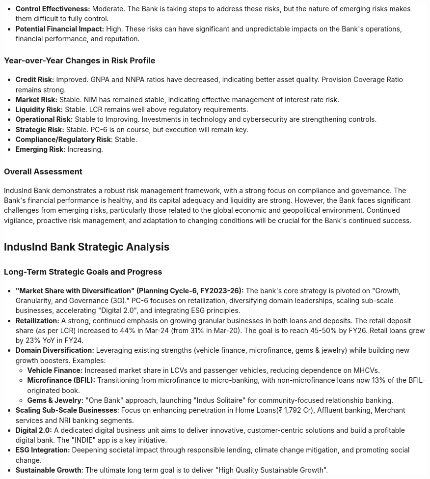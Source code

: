 *   **Control Effectiveness:** Moderate. The Bank is taking steps to address these risks, but the nature of emerging risks makes them difficult to fully control.
*   **Potential Financial Impact:** High. These risks can have significant and unpredictable impacts on the Bank's operations, financial performance, and reputation.

### Year-over-Year Changes in Risk Profile

*   **Credit Risk:** Improved. GNPA and NNPA ratios have decreased, indicating better asset quality. Provision Coverage Ratio remains strong.
*   **Market Risk:** Stable. NIM has remained stable, indicating effective management of interest rate risk.
*   **Liquidity Risk:** Stable. LCR remains well above regulatory requirements.
*   **Operational Risk:** Stable to Improving. Investments in technology and cybersecurity are strengthening controls.
*   **Strategic Risk:** Stable. PC-6 is on course, but execution will remain key.
*   **Compliance/Regulatory Risk**: Stable.
*   **Emerging Risk**: Increasing.

### Overall Assessment

IndusInd Bank demonstrates a robust risk management framework, with a strong focus on compliance and governance. The Bank's financial performance is healthy, and its capital adequacy and liquidity are strong. However, the Bank faces significant challenges from emerging risks, particularly those related to the global economic and geopolitical environment. Continued vigilance, proactive risk management, and adaptation to changing conditions will be crucial for the Bank's continued success.

## IndusInd Bank Strategic Analysis

### Long-Term Strategic Goals and Progress

*   **"Market Share with Diversification" (Planning Cycle-6, FY2023-26):** The bank's core strategy is pivoted on "Growth, Granularity, and Governance (3G)." PC-6 focuses on retailization, diversifying domain leaderships, scaling sub-scale businesses, accelerating "Digital 2.0", and integrating ESG principles.
*   **Retailization:** A strong, continued emphasis on growing granular businesses in both loans and deposits. The retail deposit share (as per LCR) increased to 44% in Mar-24 (from 31% in Mar-20). The goal is to reach 45-50% by FY26. Retail loans grew by 23% YoY in FY24.
*   **Domain Diversification:** Leveraging existing strengths (vehicle finance, microfinance, gems & jewelry) while building new growth boosters. Examples:
    *   **Vehicle Finance:** Increased market share in LCVs and passenger vehicles, reducing dependence on MHCVs.
    *   **Microfinance (BFIL):** Transitioning from microfinance to micro-banking, with non-microfinance loans now 13% of the BFIL-originated book.
    *   **Gems & Jewelry:** "One Bank" approach, launching "Indus Solitaire" for community-focused relationship banking.
*   **Scaling Sub-Scale Businesses**: Focus on enhancing penetration in Home Loans(₹ 1,792 Cr), Affluent banking, Merchant services and NRI banking segments.
*   **Digital 2.0:** A dedicated digital business unit aims to deliver innovative, customer-centric solutions and build a profitable digital bank. The "INDIE" app is a key initiative.
*   **ESG Integration:** Deepening societal impact through responsible lending, climate change mitigation, and promoting social change.
*   **Sustainable Growth**: The ultimate long term goal is to deliver "High Quality Sustainable Growth".
